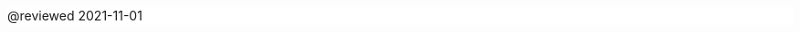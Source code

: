 [GithubAngularAngularPull42952]: https://github.com/angular/angular/pull/42952 "feat(forms): Give form statuses a more specific type #42952 | angular/angular | GitHub"
[GithubAngularAngularPull43087]: https://github.com/angular/angular/pull/43087 "fix(router): null/undefined routerLink should disable navigation #43087 | angular/angular | GitHub"
[GithubAngularAngularPull43496]: https://github.com/angular/angular/pull/43496 "fix(router): Prevent URL flicker when new navigations cancel ongoing ... #43496 | angular/angular | GitHub"
[GithubAngularAngularPull43507]: https://github.com/angular/angular/pull/43507 "perf(core): remove support for the deprecated WrappedValue #43507 | angular/angular | GitHub"
[GithubAngularAngularPull43591]: https://github.com/angular/angular/pull/43591 "refactor(router): remove support for loadChildren string syntax #43591 | angular/angular | GitHub"
[GithubAngularAngularPull43642]: https://github.com/angular/angular/pull/43642 "feat(core): drop support for TypeScript 4.2 and 4.3 #43642 | angular/angular | GitHub"
[GithubAngularAngularPull43668]: https://github.com/angular/angular/pull/43668 "feat(service-worker): improve ergonomics of the SwUpdate APIs #43668 | angular/angular | GitHub"
[GithubAngularAngularPull43740]: https://github.com/angular/angular/pull/43740 "feat(bazel): expose esm2020 and es2020 conditions in APF package exports #43740 | angular/angular | GitHub"

[GithubAngularAngularCliIssues21545]: https://github.com/angular/angular-cli/issues/21545 "[RFC] Persistent build cache by default #21545 | angular/angular-cli | GitHub"
[GithubAngularAngularCliIssues22159]: https://github.com/angular/angular-cli/issues/22159 "Script imports are modules by default #22159 | angular/angular-cli | GitHub"



@reviewed 2021-11-01


[AioApiCoreApplicationrefBootstrap]: api/core/ApplicationRef#bootstrap "bootstrap - ApplicationRef | Core - API | Angular"
[AioApiCoreCompiler]: api/core/Compiler "Compiler | Core - API | Angular"
[AioApiCoreCompilerfactory]: api/core/CompilerFactory "CompilerFactory | Core - API | Angular"
[AioApiCoreCreatengmoduleref]: api/core/createNgModuleRef "createNgModuleRef | Core - API | Angular"
[AioApiCoreGetmodulefactory]: api/core/getModuleFactory "getModuleFactory | Core - API | Angular"
[AioApiCoreGetngmodulebyid]: api/core/getNgModuleById "getNgModuleById | Core - API | Angular"
[AioApiCoreModulewithcomponentfactories]: api/core/ModuleWithComponentFactories "ModuleWithComponentFactories | Core - API | Angular"
[AioApiCoreNgmodulefactory]: api/core/NgModuleFactory "NgModuleFactory | Core - API | Angular"
[AioApiCorePlatformrefBootstrapmodulefactory]: api/core/PlatformRef#bootstrapModuleFactory "bootstrapModuleFactory - PlatformRef | Core - API | Angular"
[AioApiCorePlatformrefBootstrapmodule]: api/core/PlatformRef#bootstrapModule "bootstrapModule - PlatformRef | Core - API | Angular"
[AioApiCoreTestingTestbedInittestenvironment]: api/core/testing/TestBed#inittestenvironment "inittestenvironment - TestBed | Testing - Core - API | Angular"
[AioApiCoreTestingTestmodulemetadata]: api/core/testing/TestModuleMetadata "TestModuleMetadata | Testing - Core - API | Angular"
[AioApiCoreViewcontainerrefCreatecomponent]: api/core/ViewContainerRef#createComponent "createComponent - ViewContainerRef | Core - API | Angular"
[AioApiPlatformServerRendermodulefactory]: api/platform-server/renderModuleFactory "renderModuleFactory | Platform server - API | Angular"
[AioApiPlatformServerRendermodule]: api/platform-server/renderModule "renderModule | Platform server - API | Angular"
[AioApiServiceWorkerSwupdateActivated]: api/service-worker/SwUpdate#activated "activated - SwUpdate | Service worker - API | Angular"
[AioApiServiceWorkerSwupdateActivateupdate]: api/service-worker/SwUpdate#activateUpdate "activateUpdate - SwUpdate | Service worker - API | Angular"
[AioApiServiceWorkerSwupdateAvailable]: api/service-worker/SwUpdate#available "available - SwUpdate | Service worker - API | Angular"
[AioApiServiceWorkerSwupdateVersionupdates]: api/service-worker/SwUpdate#versionUpdates "versionUpdates - SwUpdate | Service worker - API | Angular"
[AioGuideReleasesDeprecationPractices]: guide/releases#deprecation-practices "Deprecation practices - Angular versioning and releases | Angular"
[AngularBlog76c02f782aa4]: https://blog.angular.io/76c02f782aa4 "Upcoming improvements to Angular library distribution | Angular Blog"
[AngularUpdateMain]: https://update.angular.io " Angular Update Guide"
[DevThisIsAngularImprovingAngularTestsByEnablingAngularTestingModuleTeardown38kh]: https://dev.to/this-is-angular/improving-angular-tests-by-enabling-angular-testing-module-teardown-38kh "Improving Angular tests by enabling Angular testing module teardown | This is Angular | DEV Community"
[GithubAngularAngularIssues41840]: https://github.com/angular/angular/issues/41840 "RFC: Internet Explorer 11 support deprecation and removal #41840 | angular/angular | GitHub"
[GithubAngularAngularPull31187]: https://github.com/angular/angular/pull/31187 "fix(router): Allow question marks in query param values #31187 | angular/angular | GitHub"
[GithubAngularAngularPull41730]: https://github.com/angular/angular/pull/41730 "fix(common): synchronise location mock behavior with the navigators #41730 | angular/angular | GitHub"